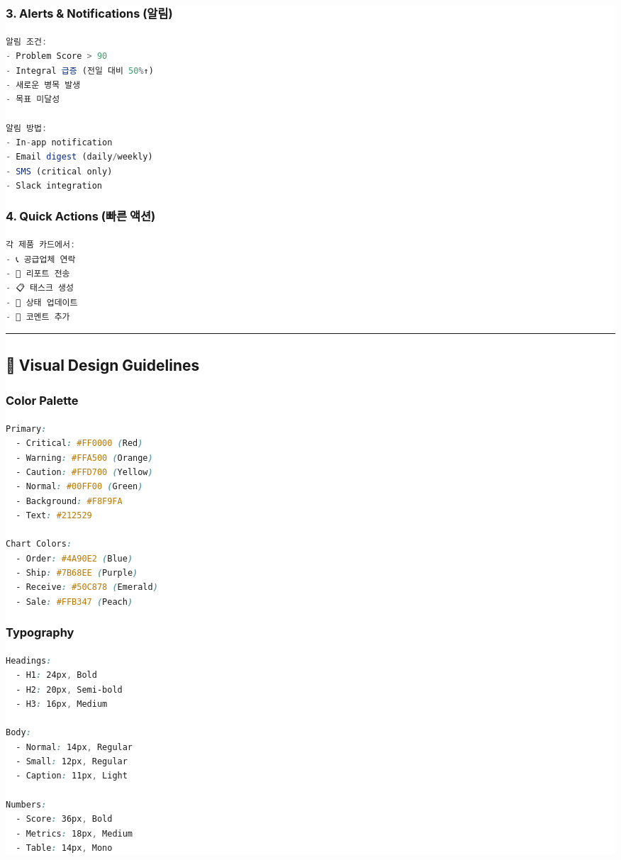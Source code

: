 ### 3. Alerts & Notifications (알림)
```javascript
알림 조건:
- Problem Score > 90
- Integral 급증 (전일 대비 50%↑)
- 새로운 병목 발생
- 목표 미달성

알림 방법:
- In-app notification
- Email digest (daily/weekly)
- SMS (critical only)
- Slack integration
```

### 4. Quick Actions (빠른 액션)
```javascript
각 제품 카드에서:
- 📞 공급업체 연락
- 📧 리포트 전송
- 📋 태스크 생성
- 🔄 상태 업데이트
- 💬 코멘트 추가
```

---

## 🎨 Visual Design Guidelines

### Color Palette
```css
Primary:
  - Critical: #FF0000 (Red)
  - Warning: #FFA500 (Orange)
  - Caution: #FFD700 (Yellow)
  - Normal: #00FF00 (Green)
  - Background: #F8F9FA
  - Text: #212529

Chart Colors:
  - Order: #4A90E2 (Blue)
  - Ship: #7B68EE (Purple)
  - Receive: #50C878 (Emerald)
  - Sale: #FFB347 (Peach)
```

### Typography
```css
Headings:
  - H1: 24px, Bold
  - H2: 20px, Semi-bold
  - H3: 16px, Medium

Body:
  - Normal: 14px, Regular
  - Small: 12px, Regular
  - Caption: 11px, Light

Numbers:
  - Score: 36px, Bold
  - Metrics: 18px, Medium
  - Table: 14px, Mono
```
